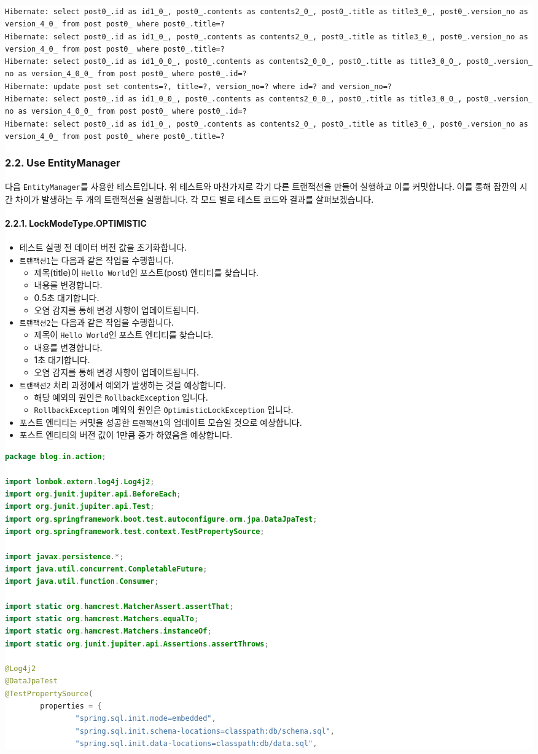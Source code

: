 ```
Hibernate: select post0_.id as id1_0_, post0_.contents as contents2_0_, post0_.title as title3_0_, post0_.version_no as version_4_0_ from post post0_ where post0_.title=?
Hibernate: select post0_.id as id1_0_, post0_.contents as contents2_0_, post0_.title as title3_0_, post0_.version_no as version_4_0_ from post post0_ where post0_.title=?
Hibernate: select post0_.id as id1_0_0_, post0_.contents as contents2_0_0_, post0_.title as title3_0_0_, post0_.version_no as version_4_0_0_ from post post0_ where post0_.id=?
Hibernate: update post set contents=?, title=?, version_no=? where id=? and version_no=?
Hibernate: select post0_.id as id1_0_0_, post0_.contents as contents2_0_0_, post0_.title as title3_0_0_, post0_.version_no as version_4_0_0_ from post post0_ where post0_.id=?
Hibernate: select post0_.id as id1_0_, post0_.contents as contents2_0_, post0_.title as title3_0_, post0_.version_no as version_4_0_ from post post0_ where post0_.title=?
```

### 2.2. Use EntityManager

다음 `EntityManager`를 사용한 테스트입니다. 
위 테스트와 마찬가지로 각기 다른 트랜잭션을 만들어 실행하고 이를 커밋합니다. 
이를 통해 잠깐의 시간 차이가 발생하는 두 개의 트랜잭션을 실행합니다. 
각 모드 별로 테스트 코드와 결과를 살펴보겠습니다. 

#### 2.2.1. LockModeType.OPTIMISTIC

* 테스트 실행 전 데이터 버전 값을 초기화합니다. 
* `트랜잭션1`는 다음과 같은 작업을 수행합니다.
    * 제목(title)이 `Hello World`인 포스트(post) 엔티티를 찾습니다.
    * 내용를 변경합니다.
    * 0.5초 대기합니다.
    * 오염 감지를 통해 변경 사항이 업데이트됩니다.
* `트랜잭션2`는 다음과 같은 작업을 수행합니다.
    * 제목이 `Hello World`인 포스트 엔티티를 찾습니다.
    * 내용를 변경합니다.
    * 1초 대기합니다.
    * 오염 감지를 통해 변경 사항이 업데이트됩니다.
* `트랜잭션2` 처리 과정에서 예외가 발생하는 것을 예상합니다.
    * 해당 예외의 원인은 `RollbackException` 입니다.
    * `RollbackException` 예외의 원인은 `OptimisticLockException` 입니다.
* 포스트 엔티티는 커밋을 성공한 `트랜잭션1`의 업데이트 모습일 것으로 예상합니다.
* 포스트 엔티티의 버전 값이 1만큼 증가 하였음을 예상합니다.

```java
package blog.in.action;

import lombok.extern.log4j.Log4j2;
import org.junit.jupiter.api.BeforeEach;
import org.junit.jupiter.api.Test;
import org.springframework.boot.test.autoconfigure.orm.jpa.DataJpaTest;
import org.springframework.test.context.TestPropertySource;

import javax.persistence.*;
import java.util.concurrent.CompletableFuture;
import java.util.function.Consumer;

import static org.hamcrest.MatcherAssert.assertThat;
import static org.hamcrest.Matchers.equalTo;
import static org.hamcrest.Matchers.instanceOf;
import static org.junit.jupiter.api.Assertions.assertThrows;

@Log4j2
@DataJpaTest
@TestPropertySource(
        properties = {
                "spring.sql.init.mode=embedded",
                "spring.sql.init.schema-locations=classpath:db/schema.sql",
                "spring.sql.init.data-locations=classpath:db/data.sql",
```